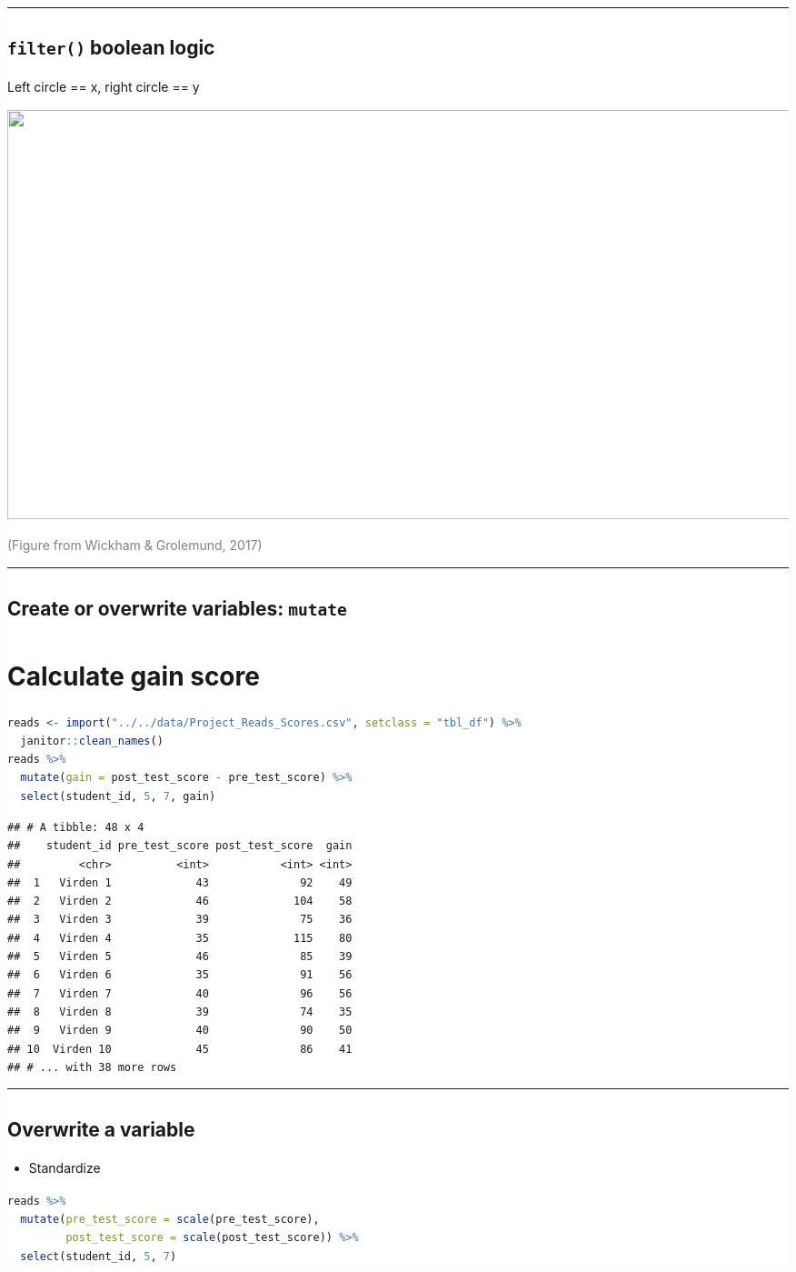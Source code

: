 ----
## `filter()` boolean logic
Left circle == x, right circle == y

<div align = "center">
<img src = ./../assets/img/filter_boolean.png width = 1000 height = 450>
</div>

<span style="color:gray">(Figure from Wickham & Grolemund, 2017)</span>

---- 
## Create or overwrite variables: `mutate`

# Calculate gain score


```r
reads <- import("../../data/Project_Reads_Scores.csv", setclass = "tbl_df") %>% 
  janitor::clean_names()
reads %>% 
  mutate(gain = post_test_score - pre_test_score) %>% 
  select(student_id, 5, 7, gain)
```

```
## # A tibble: 48 x 4
##    student_id pre_test_score post_test_score  gain
##         <chr>          <int>           <int> <int>
##  1   Virden 1             43              92    49
##  2   Virden 2             46             104    58
##  3   Virden 3             39              75    36
##  4   Virden 4             35             115    80
##  5   Virden 5             46              85    39
##  6   Virden 6             35              91    56
##  7   Virden 7             40              96    56
##  8   Virden 8             39              74    35
##  9   Virden 9             40              90    50
## 10  Virden 10             45              86    41
## # ... with 38 more rows
```

----
## Overwrite a variable
* Standardize


```r
reads %>% 
  mutate(pre_test_score = scale(pre_test_score),
         post_test_score = scale(post_test_score)) %>% 
  select(student_id, 5, 7)
```
